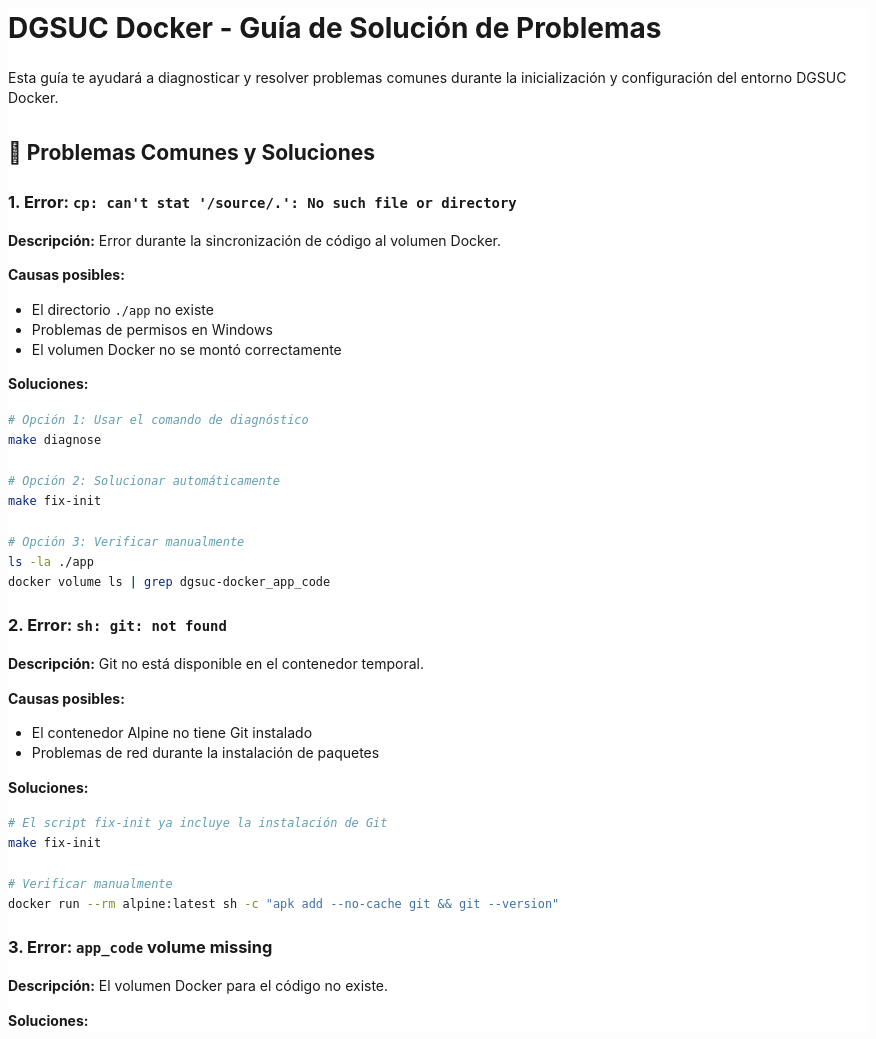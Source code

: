 # DGSUC Docker - Guía de Solución de Problemas

Esta guía te ayudará a diagnosticar y resolver problemas comunes durante la inicialización y configuración del entorno DGSUC Docker.

## 🚨 Problemas Comunes y Soluciones

### 1. Error: `cp: can't stat '/source/.': No such file or directory`

**Descripción:** Error durante la sincronización de código al volumen Docker.

**Causas posibles:**
- El directorio `./app` no existe
- Problemas de permisos en Windows
- El volumen Docker no se montó correctamente

**Soluciones:**

```bash
# Opción 1: Usar el comando de diagnóstico
make diagnose

# Opción 2: Solucionar automáticamente
make fix-init

# Opción 3: Verificar manualmente
ls -la ./app
docker volume ls | grep dgsuc-docker_app_code
```

### 2. Error: `sh: git: not found`

**Descripción:** Git no está disponible en el contenedor temporal.

**Causas posibles:**
- El contenedor Alpine no tiene Git instalado
- Problemas de red durante la instalación de paquetes

**Soluciones:**

```bash
# El script fix-init ya incluye la instalación de Git
make fix-init

# Verificar manualmente
docker run --rm alpine:latest sh -c "apk add --no-cache git && git --version"
```

### 3. Error: `app_code` volume missing

**Descripción:** El volumen Docker para el código no existe.

**Soluciones:**

